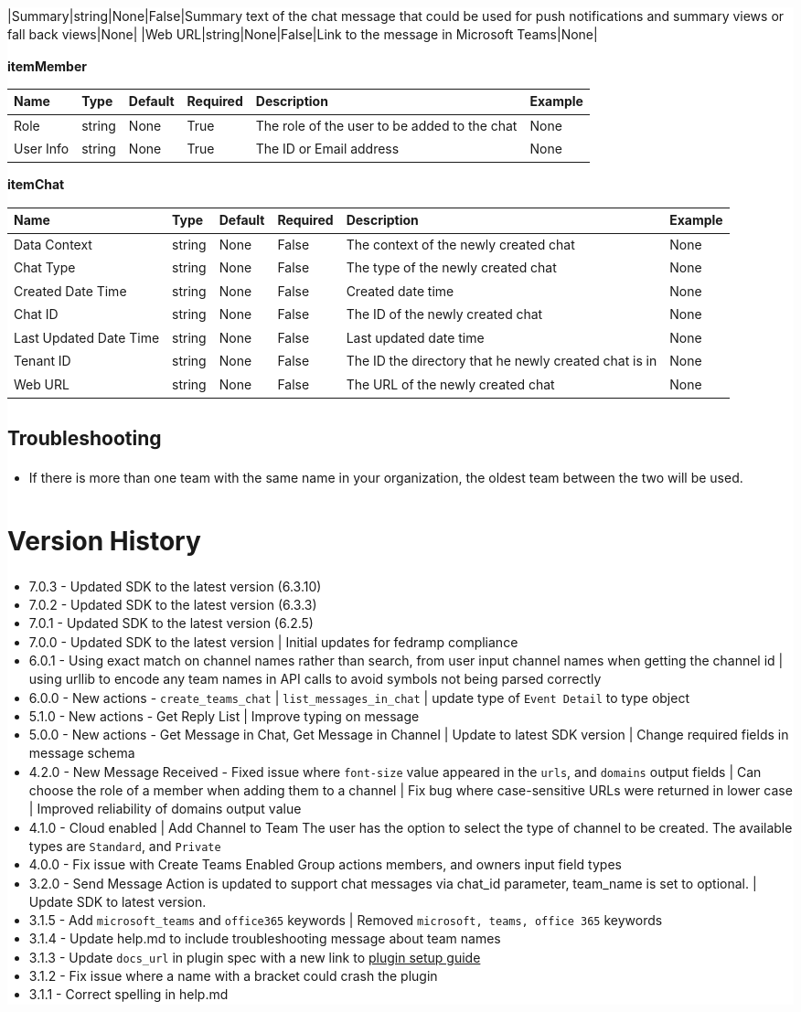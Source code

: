 |Summary|string|None|False|Summary text of the chat message that could be used for push notifications and summary views or fall back views|None|
|Web URL|string|None|False|Link to the message in Microsoft Teams|None|
  
**itemMember**

|Name|Type|Default|Required|Description|Example|
| :--- | :--- | :--- | :--- | :--- | :--- |
|Role|string|None|True|The role of the user to be added to the chat|None|
|User Info|string|None|True|The ID or Email address|None|
  
**itemChat**

|Name|Type|Default|Required|Description|Example|
| :--- | :--- | :--- | :--- | :--- | :--- |
|Data Context|string|None|False|The context of the newly created chat|None|
|Chat Type|string|None|False|The type of the newly created chat|None|
|Created Date Time|string|None|False|Created date time|None|
|Chat ID|string|None|False|The ID of the newly created chat|None|
|Last Updated Date Time|string|None|False|Last updated date time|None|
|Tenant ID|string|None|False|The ID the directory that he newly created chat is in|None|
|Web URL|string|None|False|The URL of the newly created chat|None|


## Troubleshooting

* If there is more than one team with the same name in your organization, the oldest team between the two will be used.

# Version History

* 7.0.3 - Updated SDK to the latest version (6.3.10)
* 7.0.2 - Updated SDK to the latest version (6.3.3)
* 7.0.1 - Updated SDK to the latest version (6.2.5)
* 7.0.0 - Updated SDK to the latest version | Initial updates for fedramp compliance
* 6.0.1 - Using exact match on channel names rather than search, from user input channel names when getting the channel id | using urllib to encode any team names in API calls to avoid symbols not being parsed correctly
* 6.0.0 - New actions - `create_teams_chat` | `list_messages_in_chat` | update type of `Event Detail` to type object
* 5.1.0 - New actions - Get Reply List | Improve typing on message
* 5.0.0 - New actions - Get Message in Chat, Get Message in Channel | Update to latest SDK version | Change required fields in message schema
* 4.2.0 - New Message Received - Fixed issue where `font-size` value appeared in the `urls`, and `domains` output fields | Can choose the role of a member when adding them to a channel | Fix bug where case-sensitive URLs were returned in lower case | Improved reliability of domains output value
* 4.1.0 - Cloud enabled | Add Channel to Team The user has the option to select the type of channel to be created. The available types are `Standard`, and `Private`
* 4.0.0 - Fix issue with Create Teams Enabled Group actions members, and owners input field types
* 3.2.0 - Send Message Action is updated to support chat messages via chat_id parameter, team_name is set to optional. | Update SDK to latest version.
* 3.1.5 - Add `microsoft_teams` and `office365` keywords | Removed `microsoft, teams, office 365` keywords
* 3.1.4 - Update help.md to include troubleshooting message about team names
* 3.1.3 - Update `docs_url` in plugin spec with a new link to [plugin setup guide](https://docs.rapid7.com/insightconnect/microsoft-teams/)
* 3.1.2 - Fix issue where a name with a bracket could crash the plugin
* 3.1.1 - Correct spelling in help.md